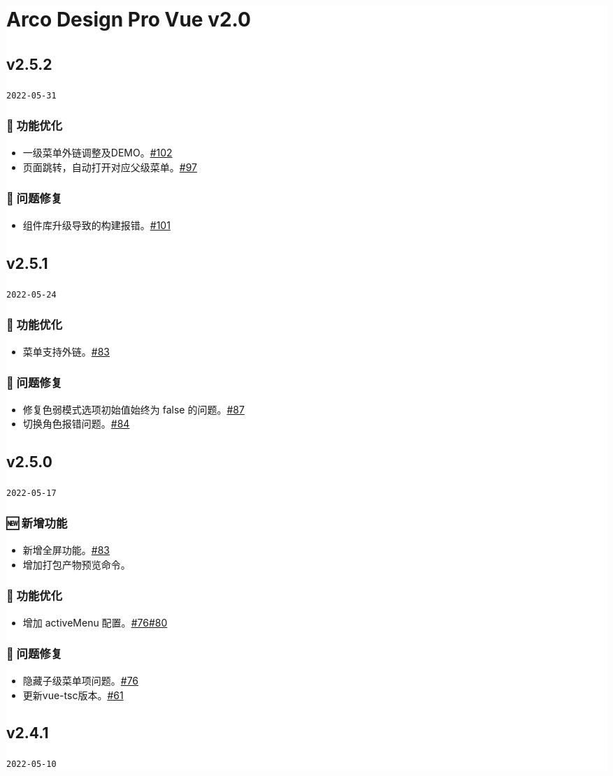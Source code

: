 # Arco Design Pro Vue v2.0

## v2.5.2

`2022-05-31`

### 💎 功能优化

- 一级菜单外链调整及DEMO。[#102](https://github.com/arco-design/arco-design-pro-vue/pull/102)
- 页面跳转，自动打开对应父级菜单。[#97](https://github.com/arco-design/arco-design-pro-vue/pull/97)
  
### 🐛 问题修复

- 组件库升级导致的构建报错。[#101](https://github.com/arco-design/arco-design-pro-vue/pull/101)

## v2.5.1

`2022-05-24`

### 💎 功能优化

- 菜单支持外链。[#83](https://github.com/arco-design/arco-design-pro-vue/pull/91)
  
### 🐛 问题修复

- 修复色弱模式选项初始值始终为 false 的问题。[#87](https://github.com/arco-design/arco-design-pro-vue/pull/87)
- 切换角色报错问题。[#84](https://github.com/arco-design/arco-design-pro-vue/issues/84)

## v2.5.0

`2022-05-17`

### 🆕 新增功能

- 新增全屏功能。[#83](https://github.com/arco-design/arco-design-pro-vue/pull/83)
- 增加打包产物预览命令。

### 💎 功能优化

- 增加 activeMenu 配置。[#76](https://github.com/arco-design/arco-design-pro-vue/issues/76)[#80](https://github.com/arco-design/arco-design-pro-vue/issues/80)
  
### 🐛 问题修复

- 隐藏子级菜单项问题。[#76](https://github.com/arco-design/arco-design-pro-vue/issues/76)
- 更新vue-tsc版本。[#61](https://github.com/arco-design/arco-design-pro-vue/issues/61)

## v2.4.1

`2022-05-10`
  